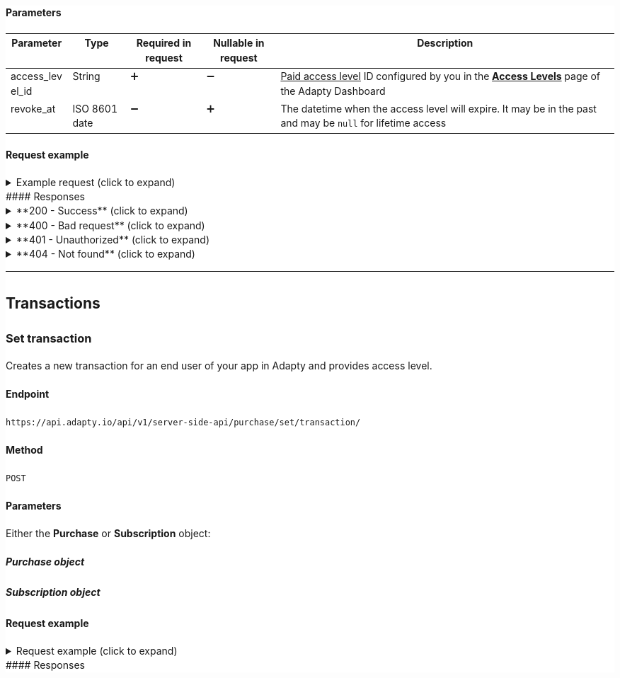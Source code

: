 #### Parameters

| Parameter       | Type          | Required in request | Nullable in request | Description                                                  |
| --------------- | ------------- | ------------------- | ------------------- | ------------------------------------------------------------ |
| access_level_id | String        | :heavy_plus_sign:   | :heavy_minus_sign:  | [Paid access level](access-level) ID configured by you in the [**Access Levels**](https://app.adapty.io/access-levels) page of the Adapty Dashboard |
| revoke_at       | ISO 8601 date | :heavy_minus_sign:  | :heavy_plus_sign:   | The datetime when the access level will expire. It may be in the past and may be `null` for lifetime access |

#### Request example
<details><summary>Example request (click to expand)</summary></details>    
#### Responses

<details><summary>**200 - Success** (click to expand)</summary></details>
<details><summary>**400 - Bad request** (click to expand)</summary></details>


<details><summary>**401 - Unauthorized** (click to expand)</summary></details>

<details><summary>**404 - Not found** (click to expand)</summary></details>

___

## Transactions

### Set transaction

Creates a new transaction for an end user of your app in Adapty and provides access level.

#### Endpoint

```
https://api.adapty.io/api/v1/server-side-api/purchase/set/transaction/
```

#### Method

```
POST
```

#### Parameters

Either the **Purchase** or **Subscription** object:

##### Purchase object

<Purchase />

##### Subscription object

<Subscription />

#### Request example
<details><summary>Request example (click to expand)</summary></details>
#### Responses
